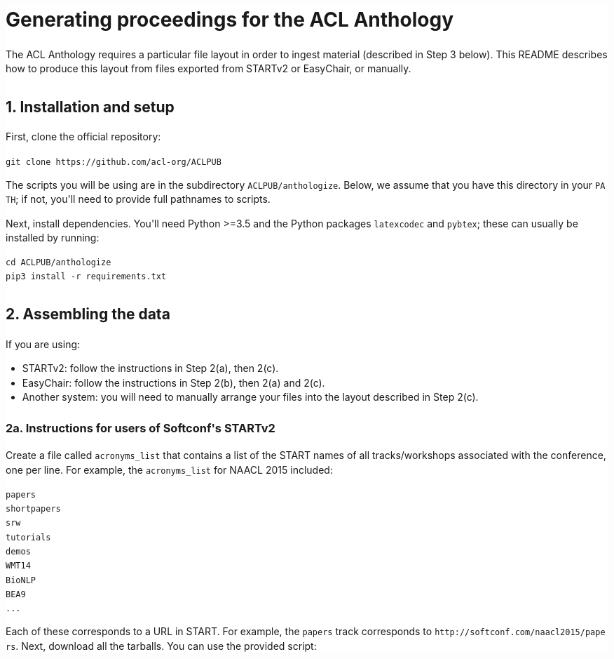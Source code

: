 # Generating proceedings for the ACL Anthology

The ACL Anthology requires a particular file layout in order to ingest material (described in Step 3 below).
This README describes how to produce this layout from files exported from STARTv2 or EasyChair, or manually.

## 1. Installation and setup

First, clone the official repository:

    git clone https://github.com/acl-org/ACLPUB

The scripts you will be using are in the subdirectory `ACLPUB/anthologize`.
Below, we assume that you have this directory in your `PATH`; if not, you'll need to provide full pathnames to scripts.

Next, install dependencies.
You'll need Python >=3.5 and the Python packages `latexcodec` and `pybtex`; these can usually be installed by running:

    cd ACLPUB/anthologize
    pip3 install -r requirements.txt

## 2. Assembling the data

If you are using:

- STARTv2: follow the instructions in Step 2(a), then 2(c).
- EasyChair: follow the instructions in Step 2(b), then 2(a) and 2(c).
- Another system: you will need to manually arrange your files into the layout described in Step 2(c).

### 2a. Instructions for users of Softconf's STARTv2

Create a file called `acronyms_list` that contains a list of the START names of all tracks/workshops associated with the conference, one per line.
For example, the `acronyms_list` for NAACL 2015 included:

    papers
    shortpapers
    srw
    tutorials
    demos
    WMT14
    BioNLP
    BEA9
    ...
    
Each of these corresponds to a URL in START. For example, the `papers` track corresponds to `http://softconf.com/naacl2015/papers`.
Next, download all the tarballs.
You can use the provided script:
